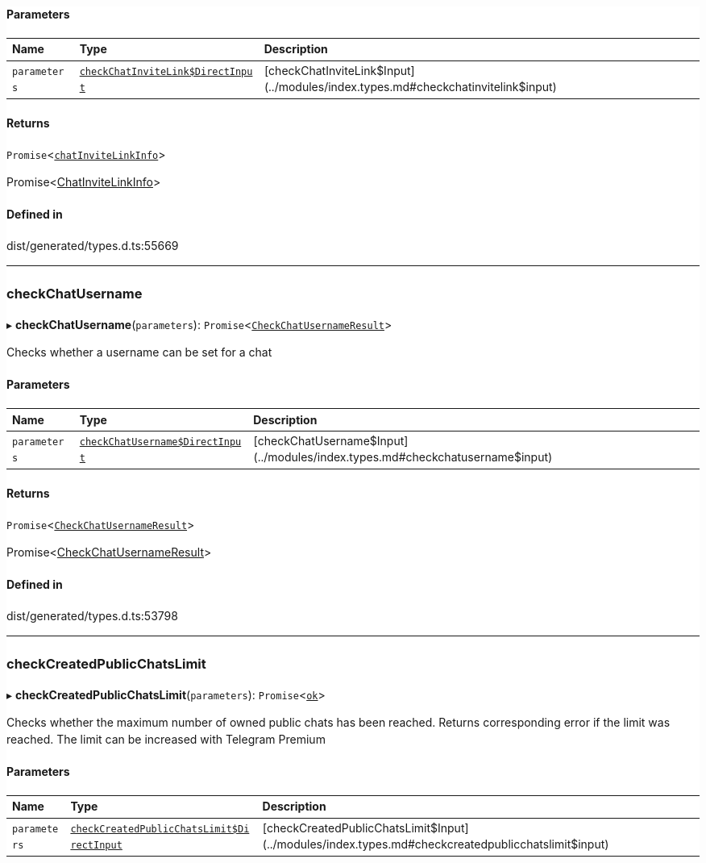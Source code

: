 #### Parameters

| Name | Type | Description |
| :------ | :------ | :------ |
| `parameters` | [`checkChatInviteLink$DirectInput`](../modules/index.types.default.md#checkchatinvitelink$directinput) | [checkChatInviteLink$Input](../modules/index.types.md#checkchatinvitelink$input) |

#### Returns

`Promise`<[`chatInviteLinkInfo`](../modules/index.types.default.md#chatinvitelinkinfo-1)\>

Promise<[ChatInviteLinkInfo](../modules/index.types.md#chatinvitelinkinfo)>

#### Defined in

dist/generated/types.d.ts:55669

___

### checkChatUsername

▸ **checkChatUsername**(`parameters`): `Promise`<[`CheckChatUsernameResult`](../modules/index.types.default.md#checkchatusernameresult)\>

Checks whether a username can be set for a chat

#### Parameters

| Name | Type | Description |
| :------ | :------ | :------ |
| `parameters` | [`checkChatUsername$DirectInput`](../modules/index.types.default.md#checkchatusername$directinput) | [checkChatUsername$Input](../modules/index.types.md#checkchatusername$input) |

#### Returns

`Promise`<[`CheckChatUsernameResult`](../modules/index.types.default.md#checkchatusernameresult)\>

Promise<[CheckChatUsernameResult](../modules/index.types.md#checkchatusernameresult)>

#### Defined in

dist/generated/types.d.ts:53798

___

### checkCreatedPublicChatsLimit

▸ **checkCreatedPublicChatsLimit**(`parameters`): `Promise`<[`ok`](../modules/index.types.default.md#ok-1)\>

Checks whether the maximum number of owned public chats has been reached. Returns corresponding error if the limit was reached. The limit can be increased with Telegram Premium

#### Parameters

| Name | Type | Description |
| :------ | :------ | :------ |
| `parameters` | [`checkCreatedPublicChatsLimit$DirectInput`](../modules/index.types.default.md#checkcreatedpublicchatslimit$directinput) | [checkCreatedPublicChatsLimit$Input](../modules/index.types.md#checkcreatedpublicchatslimit$input) |
